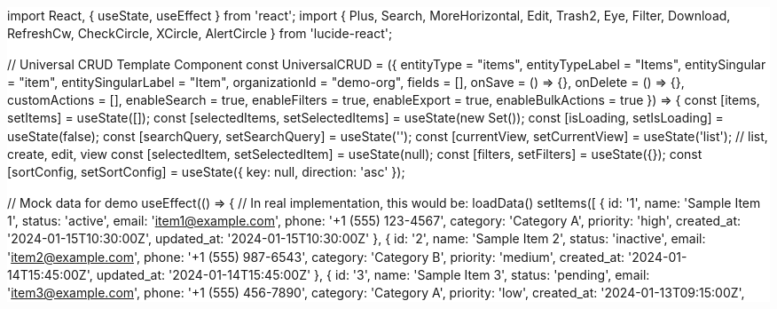 import React, { useState, useEffect } from 'react';
import { Plus, Search, MoreHorizontal, Edit, Trash2, Eye, Filter, Download, RefreshCw, CheckCircle, XCircle, AlertCircle } from 'lucide-react';

// Universal CRUD Template Component
const UniversalCRUD = ({
  entityType = "items",
  entityTypeLabel = "Items",
  entitySingular = "item",
  entitySingularLabel = "Item",
  organizationId = "demo-org",
  fields = [],
  onSave = () => {},
  onDelete = () => {},
  customActions = [],
  enableSearch = true,
  enableFilters = true,
  enableExport = true,
  enableBulkActions = true
}) => {
  const [items, setItems] = useState([]);
  const [selectedItems, setSelectedItems] = useState(new Set());
  const [isLoading, setIsLoading] = useState(false);
  const [searchQuery, setSearchQuery] = useState('');
  const [currentView, setCurrentView] = useState('list'); // list, create, edit, view
  const [selectedItem, setSelectedItem] = useState(null);
  const [filters, setFilters] = useState({});
  const [sortConfig, setSortConfig] = useState({ key: null, direction: 'asc' });

  // Mock data for demo
  useEffect(() => {
    // In real implementation, this would be: loadData()
    setItems([
      {
        id: '1',
        name: 'Sample Item 1',
        status: 'active',
        email: 'item1@example.com',
        phone: '+1 (555) 123-4567',
        category: 'Category A',
        priority: 'high',
        created_at: '2024-01-15T10:30:00Z',
        updated_at: '2024-01-15T10:30:00Z'
      },
      {
        id: '2',
        name: 'Sample Item 2',
        status: 'inactive',
        email: 'item2@example.com',
        phone: '+1 (555) 987-6543',
        category: 'Category B',
        priority: 'medium',
        created_at: '2024-01-14T15:45:00Z',
        updated_at: '2024-01-14T15:45:00Z'
      },
      {
        id: '3',
        name: 'Sample Item 3',
        status: 'pending',
        email: 'item3@example.com',
        phone: '+1 (555) 456-7890',
        category: 'Category A',
        priority: 'low',
        created_at: '2024-01-13T09:15:00Z',